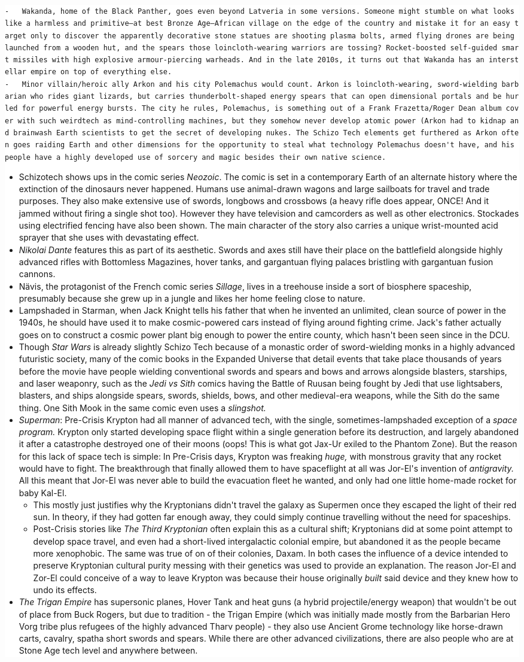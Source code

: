     -   Wakanda, home of the Black Panther, goes even beyond Latveria in some versions. Someone might stumble on what looks like a harmless and primitive—at best Bronze Age—African village on the edge of the country and mistake it for an easy target only to discover the apparently decorative stone statues are shooting plasma bolts, armed flying drones are being launched from a wooden hut, and the spears those loincloth-wearing warriors are tossing? Rocket-boosted self-guided smart missiles with high explosive armour-piercing warheads. And in the late 2010s, it turns out that Wakanda has an interstellar empire on top of everything else.
    -   Minor villain/heroic ally Arkon and his city Polemachus would count. Arkon is loincloth-wearing, sword-wielding barbarian who rides giant lizards, but carries thunderbolt-shaped energy spears that can open dimensional portals and be hurled for powerful energy bursts. The city he rules, Polemachus, is something out of a Frank Frazetta/Roger Dean album cover with such weirdtech as mind-controlling machines, but they somehow never develop atomic power (Arkon had to kidnap and brainwash Earth scientists to get the secret of developing nukes. The Schizo Tech elements get furthered as Arkon often goes raiding Earth and other dimensions for the opportunity to steal what technology Polemachus doesn't have, and his people have a highly developed use of sorcery and magic besides their own native science.
-   Schizotech shows ups in the comic series _Neozoic_. The comic is set in a contemporary Earth of an alternate history where the extinction of the dinosaurs never happened. Humans use animal-drawn wagons and large sailboats for travel and trade purposes. They also make extensive use of swords, longbows and crossbows (a heavy rifle does appear, ONCE! And it jammed without firing a single shot too). However they have television and camcorders as well as other electronics. Stockades using electrified fencing have also been shown. The main character of the story also carries a unique wrist-mounted acid sprayer that she uses with devastating effect.
-   _Nikolai Dante_ features this as part of its aesthetic. Swords and axes still have their place on the battlefield alongside highly advanced rifles with Bottomless Magazines, hover tanks, and gargantuan flying palaces bristling with gargantuan fusion cannons.
-   Nävis, the protagonist of the French comic series _Sillage_, lives in a treehouse inside a sort of biosphere spaceship, presumably because she grew up in a jungle and likes her home feeling close to nature.
-   Lampshaded in Starman, when Jack Knight tells his father that when he invented an unlimited, clean source of power in the 1940s, he should have used it to make cosmic-powered cars instead of flying around fighting crime. Jack's father actually goes on to construct a cosmic power plant big enough to power the entire county, which hasn't been seen since in the DCU.
-   Though _Star Wars_ is already slightly Schizo Tech because of a monastic order of sword-wielding monks in a highly advanced futuristic society, many of the comic books in the Expanded Universe that detail events that take place thousands of years before the movie have people wielding conventional swords and spears and bows and arrows alongside blasters, starships, and laser weaponry, such as the _Jedi vs Sith_ comics having the Battle of Ruusan being fought by Jedi that use lightsabers, blasters, and ships alongside spears, swords, shields, bows, and other medieval-era weapons, while the Sith do the same thing. One Sith Mook in the same comic even uses a _slingshot._
-   _Superman_: Pre-Crisis Krypton had all manner of advanced tech, with the single, sometimes-lampshaded exception of a _space program._ Krypton only started developing space flight within a single generation before its destruction, and largely abandoned it after a catastrophe destroyed one of their moons (oops! This is what got Jax-Ur exiled to the Phantom Zone). But the reason for this lack of space tech is simple: In Pre-Crisis days, Krypton was freaking _huge,_ with monstrous gravity that any rocket would have to fight. The breakthrough that finally allowed them to have spaceflight at all was Jor-El's invention of _antigravity._ All this meant that Jor-El was never able to build the evacuation fleet he wanted, and only had one little home-made rocket for baby Kal-El.
    -   This mostly just justifies why the Kryptonians didn't travel the galaxy as Supermen once they escaped the light of their red sun. In theory, if they had gotten far enough away, they could simply continue travelling without the need for spaceships.
    -   Post-Crisis stories like _The Third Kryptonian_ often explain this as a cultural shift; Kryptonians did at some point attempt to develop space travel, and even had a short-lived intergalactic colonial empire, but abandoned it as the people became more xenophobic. The same was true of on of their colonies, Daxam. In both cases the influence of a device intended to preserve Kryptonian cultural purity messing with their genetics was used to provide an explanation. The reason Jor-El and Zor-El could conceive of a way to leave Krypton was because their house originally _built_ said device and they knew how to undo its effects.
-   _The Trigan Empire_ has supersonic planes, Hover Tank and heat guns (a hybrid projectile/energy weapon) that wouldn't be out of place from Buck Rogers, but due to tradition - the Trigan Empire (which was initially made mostly from the Barbarian Hero Vorg tribe plus refugees of the highly advanced Tharv people) - they also use Ancient Grome technology like horse-drawn carts, cavalry, spatha short swords and spears. While there are other advanced civilizations, there are also people who are at Stone Age tech level and anywhere between.